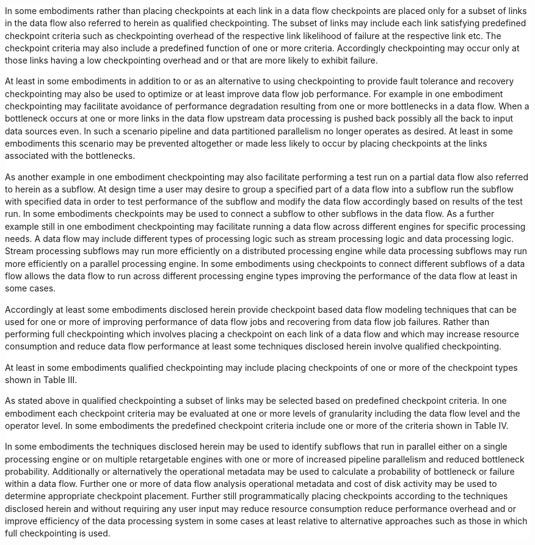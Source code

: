 In some embodiments rather than placing checkpoints at each link in a data flow checkpoints are placed only for a subset of links in the data flow also referred to herein as qualified checkpointing. The subset of links may include each link satisfying predefined checkpoint criteria such as checkpointing overhead of the respective link likelihood of failure at the respective link etc. The checkpoint criteria may also include a predefined function of one or more criteria. Accordingly checkpointing may occur only at those links having a low checkpointing overhead and or that are more likely to exhibit failure.

At least in some embodiments in addition to or as an alternative to using checkpointing to provide fault tolerance and recovery checkpointing may also be used to optimize or at least improve data flow job performance. For example in one embodiment checkpointing may facilitate avoidance of performance degradation resulting from one or more bottlenecks in a data flow. When a bottleneck occurs at one or more links in the data flow upstream data processing is pushed back possibly all the back to input data sources even. In such a scenario pipeline and data partitioned parallelism no longer operates as desired. At least in some embodiments this scenario may be prevented altogether or made less likely to occur by placing checkpoints at the links associated with the bottlenecks.

As another example in one embodiment checkpointing may also facilitate performing a test run on a partial data flow also referred to herein as a subflow. At design time a user may desire to group a specified part of a data flow into a subflow run the subflow with specified data in order to test performance of the subflow and modify the data flow accordingly based on results of the test run. In some embodiments checkpoints may be used to connect a subflow to other subflows in the data flow. As a further example still in one embodiment checkpointing may facilitate running a data flow across different engines for specific processing needs. A data flow may include different types of processing logic such as stream processing logic and data processing logic. Stream processing subflows may run more efficiently on a distributed processing engine while data processing subflows may run more efficiently on a parallel processing engine. In some embodiments using checkpoints to connect different subflows of a data flow allows the data flow to run across different processing engine types improving the performance of the data flow at least in some cases.

Accordingly at least some embodiments disclosed herein provide checkpoint based data flow modeling techniques that can be used for one or more of improving performance of data flow jobs and recovering from data flow job failures. Rather than performing full checkpointing which involves placing a checkpoint on each link of a data flow and which may increase resource consumption and reduce data flow performance at least some techniques disclosed herein involve qualified checkpointing.

At least in some embodiments qualified checkpointing may include placing checkpoints of one or more of the checkpoint types shown in Table III.

As stated above in qualified checkpointing a subset of links may be selected based on predefined checkpoint criteria. In one embodiment each checkpoint criteria may be evaluated at one or more levels of granularity including the data flow level and the operator level. In some embodiments the predefined checkpoint criteria include one or more of the criteria shown in Table IV.

In some embodiments the techniques disclosed herein may be used to identify subflows that run in parallel either on a single processing engine or on multiple retargetable engines with one or more of increased pipeline parallelism and reduced bottleneck probability. Additionally or alternatively the operational metadata may be used to calculate a probability of bottleneck or failure within a data flow. Further one or more of data flow analysis operational metadata and cost of disk activity may be used to determine appropriate checkpoint placement. Further still programmatically placing checkpoints according to the techniques disclosed herein and without requiring any user input may reduce resource consumption reduce performance overhead and or improve efficiency of the data processing system in some cases at least relative to alternative approaches such as those in which full checkpointing is used.
